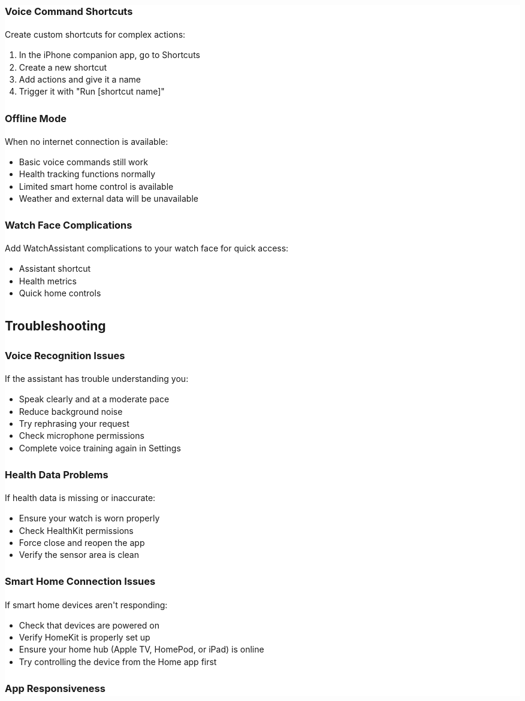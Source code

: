 ### Voice Command Shortcuts

Create custom shortcuts for complex actions:
1. In the iPhone companion app, go to Shortcuts
2. Create a new shortcut
3. Add actions and give it a name
4. Trigger it with "Run [shortcut name]"

### Offline Mode

When no internet connection is available:
- Basic voice commands still work
- Health tracking functions normally
- Limited smart home control is available
- Weather and external data will be unavailable

### Watch Face Complications

Add WatchAssistant complications to your watch face for quick access:
- Assistant shortcut
- Health metrics
- Quick home controls

## Troubleshooting

### Voice Recognition Issues

If the assistant has trouble understanding you:
- Speak clearly and at a moderate pace
- Reduce background noise
- Try rephrasing your request
- Check microphone permissions
- Complete voice training again in Settings

### Health Data Problems

If health data is missing or inaccurate:
- Ensure your watch is worn properly
- Check HealthKit permissions
- Force close and reopen the app
- Verify the sensor area is clean

### Smart Home Connection Issues

If smart home devices aren't responding:
- Check that devices are powered on
- Verify HomeKit is properly set up
- Ensure your home hub (Apple TV, HomePod, or iPad) is online
- Try controlling the device from the Home app first

### App Responsiveness
